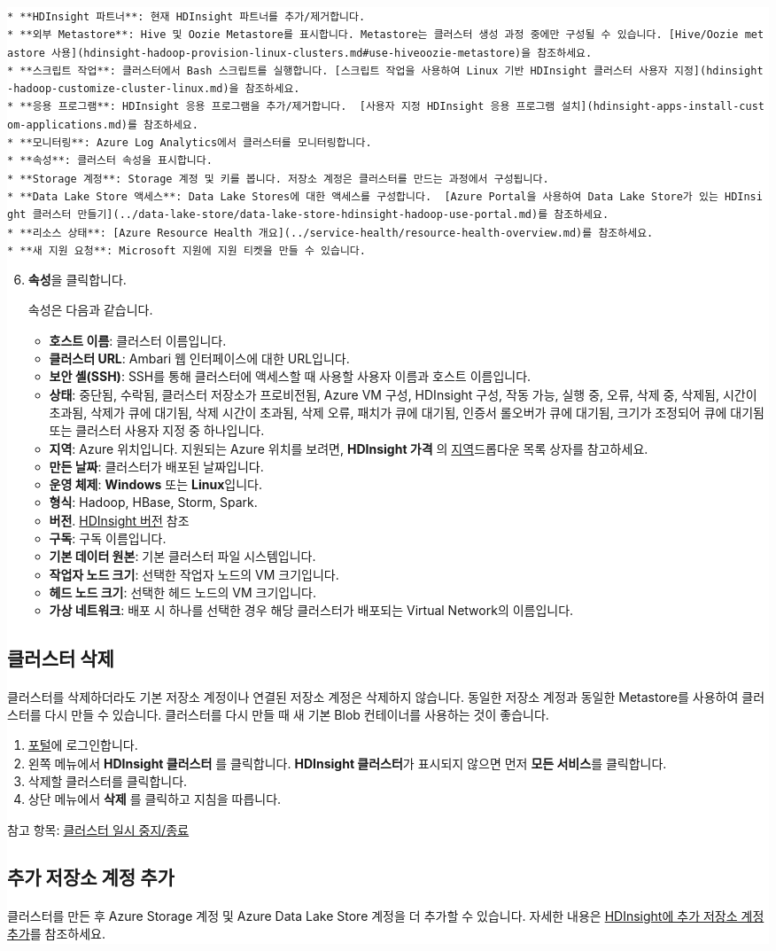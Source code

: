     * **HDInsight 파트너**: 현재 HDInsight 파트너를 추가/제거합니다.
    * **외부 Metastore**: Hive 및 Oozie Metastore를 표시합니다. Metastore는 클러스터 생성 과정 중에만 구성될 수 있습니다. [Hive/Oozie metastore 사용](hdinsight-hadoop-provision-linux-clusters.md#use-hiveoozie-metastore)을 참조하세요.
    * **스크립트 작업**: 클러스터에서 Bash 스크립트를 실행합니다. [스크립트 작업을 사용하여 Linux 기반 HDInsight 클러스터 사용자 지정](hdinsight-hadoop-customize-cluster-linux.md)을 참조하세요.
    * **응용 프로그램**: HDInsight 응용 프로그램을 추가/제거합니다.  [사용자 지정 HDInsight 응용 프로그램 설치](hdinsight-apps-install-custom-applications.md)를 참조하세요.
    * **모니터링**: Azure Log Analytics에서 클러스터를 모니터링합니다.
    * **속성**: 클러스터 속성을 표시합니다.
    * **Storage 계정**: Storage 계정 및 키를 봅니다. 저장소 계정은 클러스터를 만드는 과정에서 구성됩니다.
    * **Data Lake Store 액세스**: Data Lake Stores에 대한 액세스를 구성합니다.  [Azure Portal을 사용하여 Data Lake Store가 있는 HDInsight 클러스터 만들기](../data-lake-store/data-lake-store-hdinsight-hadoop-use-portal.md)를 참조하세요.
    * **리소스 상태**: [Azure Resource Health 개요](../service-health/resource-health-overview.md)를 참조하세요.
    * **새 지원 요청**: Microsoft 지원에 지원 티켓을 만들 수 있습니다.
    
6. **속성**을 클릭합니다.

    속성은 다음과 같습니다.

   * **호스트 이름**: 클러스터 이름입니다.
   * **클러스터 URL**: Ambari 웹 인터페이스에 대한 URL입니다.
   * **보안 셸(SSH)**: SSH를 통해 클러스터에 액세스할 때 사용할 사용자 이름과 호스트 이름입니다.
   * **상태**: 중단됨, 수락됨, 클러스터 저장소가 프로비전됨, Azure VM 구성, HDInsight 구성, 작동 가능, 실행 중, 오류, 삭제 중, 삭제됨, 시간이 초과됨, 삭제가 큐에 대기됨, 삭제 시간이 초과됨, 삭제 오류, 패치가 큐에 대기됨, 인증서 롤오버가 큐에 대기됨, 크기가 조정되어 큐에 대기됨 또는 클러스터 사용자 지정 중 하나입니다.
   * **지역**: Azure 위치입니다. 지원되는 Azure 위치를 보려면, **HDInsight 가격** 의 [지역](https://azure.microsoft.com/pricing/details/hdinsight/)드롭다운 목록 상자를 참고하세요.
   * **만든 날짜**: 클러스터가 배포된 날짜입니다.
   * **운영 체제**: **Windows** 또는 **Linux**입니다.
   * **형식**: Hadoop, HBase, Storm, Spark.
   * **버전**. [HDInsight 버전](hdinsight-component-versioning.md) 참조
   * **구독**: 구독 이름입니다.
   * **기본 데이터 원본**: 기본 클러스터 파일 시스템입니다.
   * **작업자 노드 크기**: 선택한 작업자 노드의 VM 크기입니다.
   * **헤드 노드 크기**: 선택한 헤드 노드의 VM 크기입니다.
   * **가상 네트워크**: 배포 시 하나를 선택한 경우 해당 클러스터가 배포되는 Virtual Network의 이름입니다.

## <a name="delete-clusters"></a>클러스터 삭제
클러스터를 삭제하더라도 기본 저장소 계정이나 연결된 저장소 계정은 삭제하지 않습니다. 동일한 저장소 계정과 동일한 Metastore를 사용하여 클러스터를 다시 만들 수 있습니다. 클러스터를 다시 만들 때 새 기본 Blob 컨테이너를 사용하는 것이 좋습니다.

1. [포털][azure-portal]에 로그인합니다.
2. 왼쪽 메뉴에서 **HDInsight 클러스터** 를 클릭합니다. **HDInsight 클러스터**가 표시되지 않으면 먼저 **모든 서비스**를 클릭합니다.
3. 삭제할 클러스터를 클릭합니다.
4. 상단 메뉴에서 **삭제** 를 클릭하고 지침을 따릅니다.

참고 항목: [클러스터 일시 중지/종료](#pauseshut-down-clusters)

## <a name="add-additional-storage-accounts"></a>추가 저장소 계정 추가

클러스터를 만든 후 Azure Storage 계정 및 Azure Data Lake Store 계정을 더 추가할 수 있습니다. 자세한 내용은 [HDInsight에 추가 저장소 계정 추가](./hdinsight-hadoop-add-storage.md)를 참조하세요.


[azure-portal]: https://portal.azure.com
[image-hadoopcommandline]: ./media/hdinsight-administer-use-portal-linux/hdinsight-hadoop-command-line.png "Hadoop 명령줄"